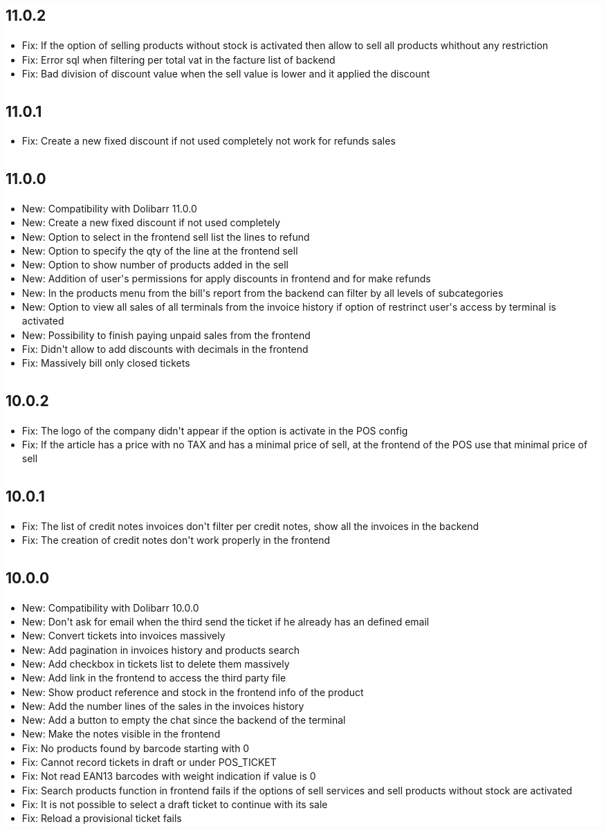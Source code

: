 ## 11.0.2
- Fix: If the option of selling products without stock is activated then allow to sell all products whithout any restriction
- Fix: Error sql when filtering per total vat in the facture list of backend
- Fix: Bad division of discount value when the sell value is lower and it applied the discount

## 11.0.1
- Fix: Create a new fixed discount if not used completely not work for refunds sales

## 11.0.0
- New: Compatibility with Dolibarr 11.0.0
- New: Create a new fixed discount if not used completely
- New: Option to select in the frontend sell list the lines to refund
- New: Option to specify the qty of the line at the frontend sell
- New: Option to show number of products added in the sell
- New: Addition of user's permissions for apply discounts in frontend and for make refunds
- New: In the products menu from the bill's report from the backend can filter by all levels of subcategories
- New: Option to view all sales of all terminals from the invoice history if option of restrinct user's access by terminal is activated
- New: Possibility to finish paying unpaid sales from the frontend
- Fix: Didn't allow to add discounts with decimals in the frontend
- Fix: Massively bill only closed tickets

## 10.0.2
- Fix: The logo of the company didn't appear if the option is activate in the POS config
- Fix: If the article has a price with no TAX and has a minimal price of sell, at the frontend of the POS use that minimal price of sell

## 10.0.1
- Fix: The list of credit notes invoices don't filter per credit notes, show all the invoices in the backend
- Fix: The creation of credit notes don't work properly in the frontend

## 10.0.0
- New: Compatibility with Dolibarr 10.0.0
- New: Don't ask for email when the third send the ticket if he already has an defined email
- New: Convert tickets into invoices massively
- New: Add pagination in invoices history and products search
- New: Add checkbox in tickets list to delete them massively
- New: Add link in the frontend to access the third party file
- New: Show product reference and stock in the frontend info of the product
- New: Add the number lines of the sales in the invoices history
- New: Add a button to empty the chat since the backend of the terminal
- New: Make the notes visible in the frontend
- Fix: No products found by barcode starting with 0
- Fix: Cannot record tickets in draft or under POS_TICKET
- Fix: Not read EAN13 barcodes with weight indication if value is 0
- Fix: Search products function in frontend fails if the options of sell services and sell products without stock are activated
- Fix: It is not possible to select a draft ticket to continue with its sale
- Fix: Reload a provisional ticket fails
